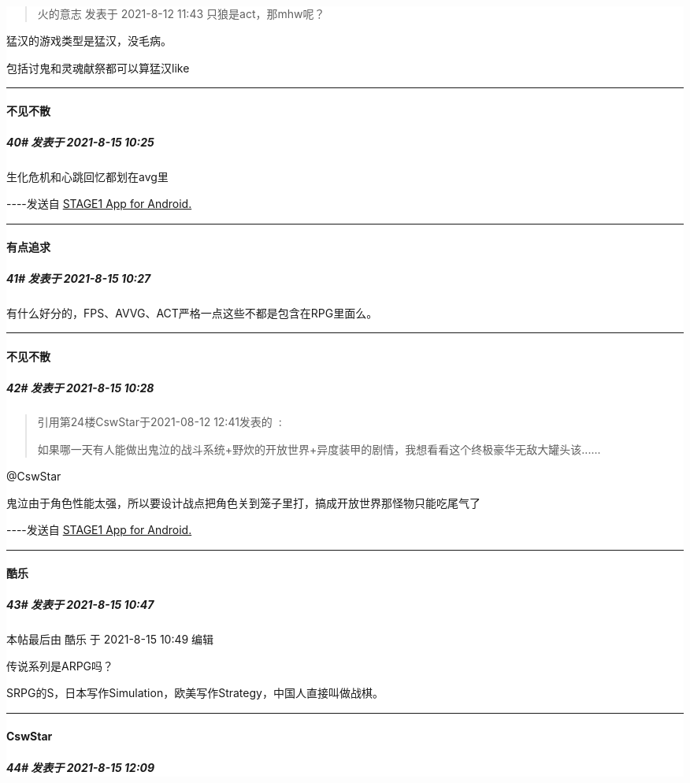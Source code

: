 
<blockquote>火的意志 发表于 2021-8-12 11:43
只狼是act，那mhw呢？</blockquote>
猛汉的游戏类型是猛汉，没毛病。

包括讨鬼和灵魂献祭都可以算猛汉like


*****

####  不见不散  
##### 40#       发表于 2021-8-15 10:25


生化危机和心跳回忆都划在avg里


----发送自 [STAGE1 App for Android.](http://stage1.5j4m.com/?1.37)


*****

####  有点追求  
##### 41#       发表于 2021-8-15 10:27


有什么好分的，FPS、AVVG、ACT严格一点这些不都是包含在RPG里面么。


*****

####  不见不散  
##### 42#       发表于 2021-8-15 10:28


<blockquote>引用第24楼CswStar于2021-08-12 12:41发表的  :

如果哪一天有人能做出鬼泣的战斗系统+野炊的开放世界+异度装甲的剧情，我想看看这个终极豪华无敌大罐头该......</blockquote>
@CswStar

鬼泣由于角色性能太强，所以要设计战点把角色关到笼子里打，搞成开放世界那怪物只能吃尾气了


----发送自 [STAGE1 App for Android.](http://stage1.5j4m.com/?1.37)


*****

####  酷乐  
##### 43#       发表于 2021-8-15 10:47


 本帖最后由 酷乐 于 2021-8-15 10:49 编辑 

传说系列是ARPG吗？


SRPG的S，日本写作Simulation，欧美写作Strategy，中国人直接叫做战棋。


*****

####  CswStar  
##### 44#       发表于 2021-8-15 12:09

